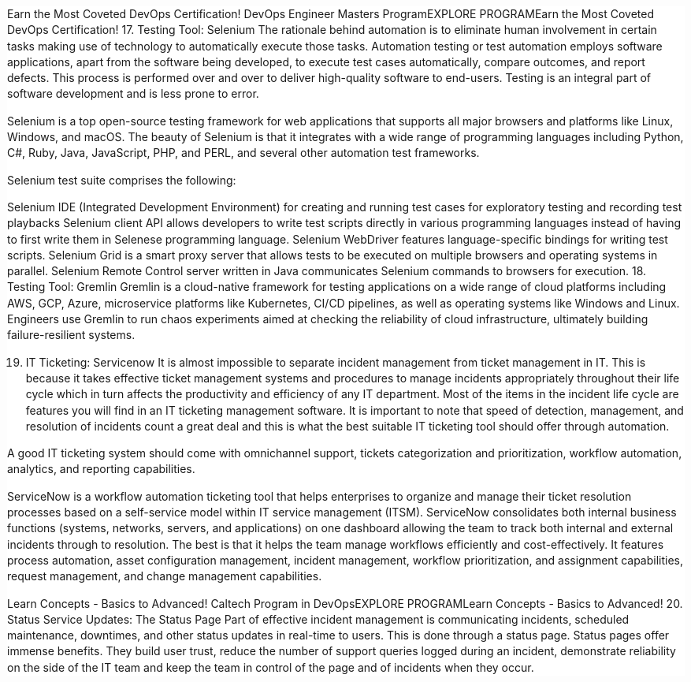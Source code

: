 Earn the Most Coveted DevOps Certification!
DevOps Engineer Masters ProgramEXPLORE PROGRAMEarn the Most Coveted DevOps Certification!
17. Testing Tool: Selenium
The rationale behind automation is to eliminate human involvement in certain tasks making use of technology to automatically execute those tasks. Automation testing or test automation employs software applications, apart from the software being developed, to execute test cases automatically, compare outcomes, and report defects. This process is performed over and over to deliver high-quality software to end-users. Testing is an integral part of software development and is less prone to error. 

Selenium is a top open-source testing framework for web applications that supports all major browsers and platforms like Linux, Windows, and macOS. The beauty of Selenium is that it integrates with a wide range of programming languages including Python, C#, Ruby, Java, JavaScript, PHP, and PERL, and several other automation test frameworks. 

Selenium test suite comprises the following:  

Selenium IDE (Integrated Development Environment) for creating and running test cases for exploratory testing and recording test playbacks
Selenium client API allows developers to write test scripts directly in various programming languages instead of having to first write them in Selenese programming language. 
Selenium WebDriver features language-specific bindings for writing test scripts. 
Selenium Grid is a smart proxy server that allows tests to be executed on multiple browsers and operating systems in parallel. 
Selenium Remote Control server written in Java communicates Selenium commands to browsers for execution. 
18. Testing Tool: Gremlin
Gremlin is a cloud-native framework for testing applications on a wide range of cloud platforms including AWS, GCP, Azure, microservice platforms like Kubernetes, CI/CD pipelines, as well as operating systems like Windows and Linux. Engineers use Gremlin to run chaos experiments aimed at checking the reliability of cloud infrastructure, ultimately building failure-resilient systems.

19. IT Ticketing: Servicenow
It is almost impossible to separate incident management from ticket management in IT. This is because it takes effective ticket management systems and procedures to manage incidents appropriately throughout their life cycle which in turn affects the productivity and efficiency of any IT department. Most of the items in the incident life cycle are features you will find in an IT ticketing management software. It is important to note that speed of detection, management, and resolution of incidents count a great deal and this is what the best suitable IT ticketing tool should offer through automation. 

A good IT ticketing system should come with omnichannel support, tickets categorization and prioritization, workflow automation, analytics, and reporting capabilities. 

ServiceNow is a workflow automation ticketing tool that helps enterprises to organize and manage their ticket resolution processes based on a self-service model within IT service management (ITSM). ServiceNow consolidates both internal business functions (systems, networks, servers, and applications) on one dashboard allowing the team to track both internal and external incidents through to resolution. The best is that it helps the team manage workflows efficiently and cost-effectively. It features process automation, asset configuration management, incident management, workflow prioritization, and assignment capabilities, request management, and change management capabilities.

Learn Concepts - Basics to Advanced!
Caltech Program in DevOpsEXPLORE PROGRAMLearn Concepts - Basics to Advanced!
20. Status Service Updates: The Status Page
Part of effective incident management is communicating incidents, scheduled maintenance, downtimes, and other status updates in real-time to users. This is done through a status page. Status pages offer immense benefits. They build user trust, reduce the number of support queries logged during an incident, demonstrate reliability on the side of the IT team and keep the team in control of the page and of incidents when they occur. 
